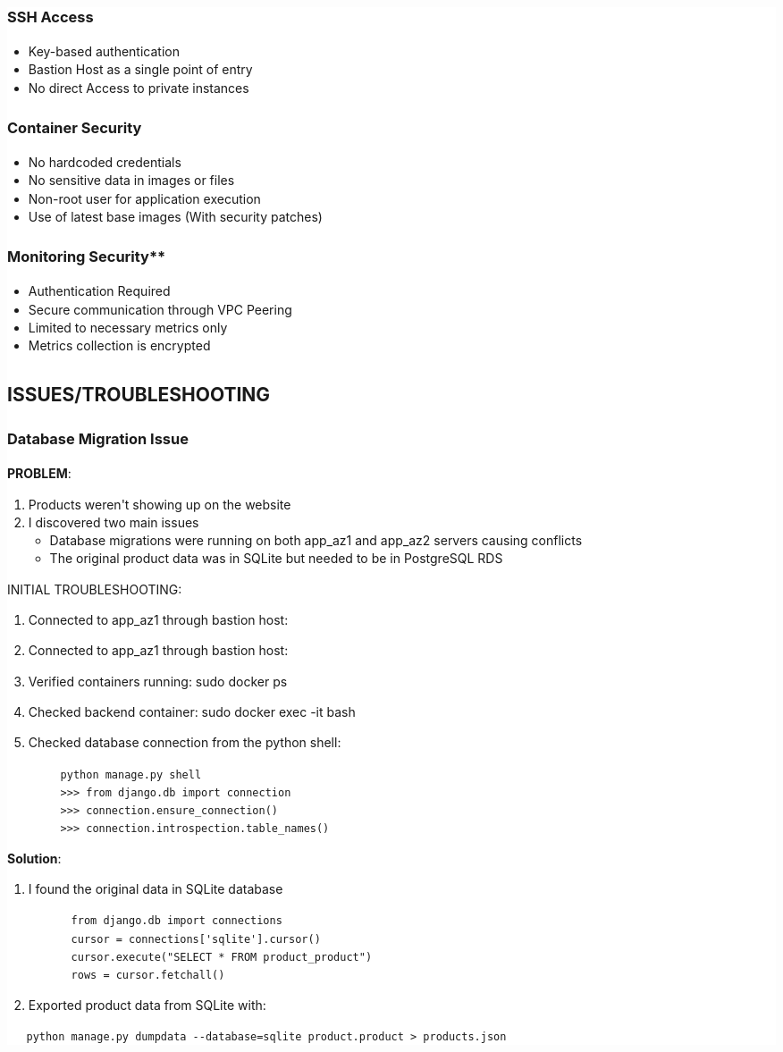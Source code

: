 
### SSH Access
- Key-based authentication
- Bastion Host as a single point of entry
- No direct Access to private instances


### Container Security
- No hardcoded credentials
- No sensitive data in images or files
- Non-root user for application execution
- Use of latest base images (With security patches)


### Monitoring Security**
- Authentication Required
- Secure communication through VPC Peering
- Limited to  necessary metrics only
- Metrics collection is encrypted



## ISSUES/TROUBLESHOOTING
### Database Migration Issue
**PROBLEM**:
1. Products weren't showing up on the website
2. I discovered two main issues
    - Database migrations were running on both app_az1 and app_az2 servers causing conflicts
    - The original product data was in SQLite but needed to be in PostgreSQL RDS

INITIAL TROUBLESHOOTING:
1. Connected to app_az1 through bastion host:
2. Connected to app_az1 through bastion host:
3. Verified containers running: sudo docker ps
4. Checked backend container: sudo docker exec -it <backend-container-id> bash
5. Checked database connection from the python shell: 
			
			python manage.py shell
			>>> from django.db import connection
			>>> connection.ensure_connection()
			>>> connection.introspection.table_names()
 

**Solution**:
1. I found the original data in SQLite database
  ```
			from django.db import connections
			cursor = connections['sqlite'].cursor()
			cursor.execute("SELECT * FROM product_product")
			rows = cursor.fetchall()
```

2. Exported product data from SQLite with:
 ```
	python manage.py dumpdata --database=sqlite product.product > products.json
```
